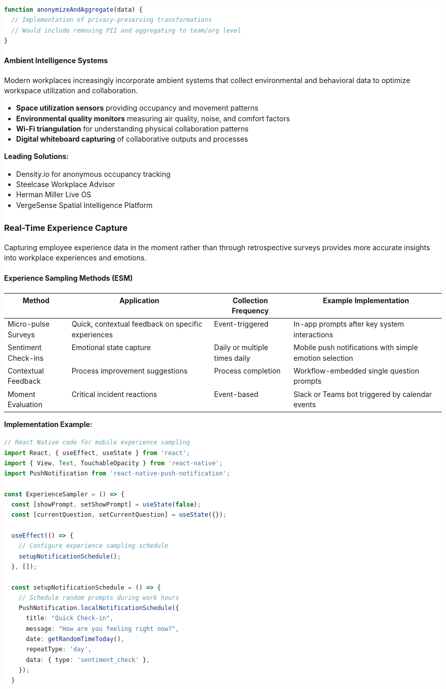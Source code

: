 ```javascript
function anonymizeAndAggregate(data) {
  // Implementation of privacy-preserving transformations
  // Would include removing PII and aggregating to team/org level
}
```

#### Ambient Intelligence Systems

Modern workplaces increasingly incorporate ambient systems that collect environmental and behavioral data to optimize workspace utilization and collaboration.

- **Space utilization sensors** providing occupancy and movement patterns
- **Environmental quality monitors** measuring air quality, noise, and comfort factors
- **Wi-Fi triangulation** for understanding physical collaboration patterns
- **Digital whiteboard capturing** of collaborative outputs and processes

**Leading Solutions:**
- Density.io for anonymous occupancy tracking
- Steelcase Workplace Advisor
- Herman Miller Live OS
- VergeSense Spatial Intelligence Platform

### Real-Time Experience Capture

Capturing employee experience data in the moment rather than through retrospective surveys provides more accurate insights into workplace experiences and emotions.

#### Experience Sampling Methods (ESM)

| Method | Application | Collection Frequency | Example Implementation |
|--------|-------------|----------------------|------------------------|
| Micro-pulse Surveys | Quick, contextual feedback on specific experiences | Event-triggered | In-app prompts after key system interactions |
| Sentiment Check-ins | Emotional state capture | Daily or multiple times daily | Mobile push notifications with simple emotion selection |
| Contextual Feedback | Process improvement suggestions | Process completion | Workflow-embedded single question prompts |
| Moment Evaluation | Critical incident reactions | Event-based | Slack or Teams bot triggered by calendar events |

**Implementation Example:**

```typescript
// React Native code for mobile experience sampling
import React, { useEffect, useState } from 'react';
import { View, Text, TouchableOpacity } from 'react-native';
import PushNotification from 'react-native-push-notification';

const ExperienceSampler = () => {
  const [showPrompt, setShowPrompt] = useState(false);
  const [currentQuestion, setCurrentQuestion] = useState({});
  
  useEffect(() => {
    // Configure experience sampling schedule
    setupNotificationSchedule();
  }, []);
  
  const setupNotificationSchedule = () => {
    // Schedule random prompts during work hours
    PushNotification.localNotificationSchedule({
      title: "Quick Check-in",
      message: "How are you feeling right now?",
      date: getRandomTimeToday(),
      repeatType: 'day',
      data: { type: 'sentiment_check' },
    });
  }
```